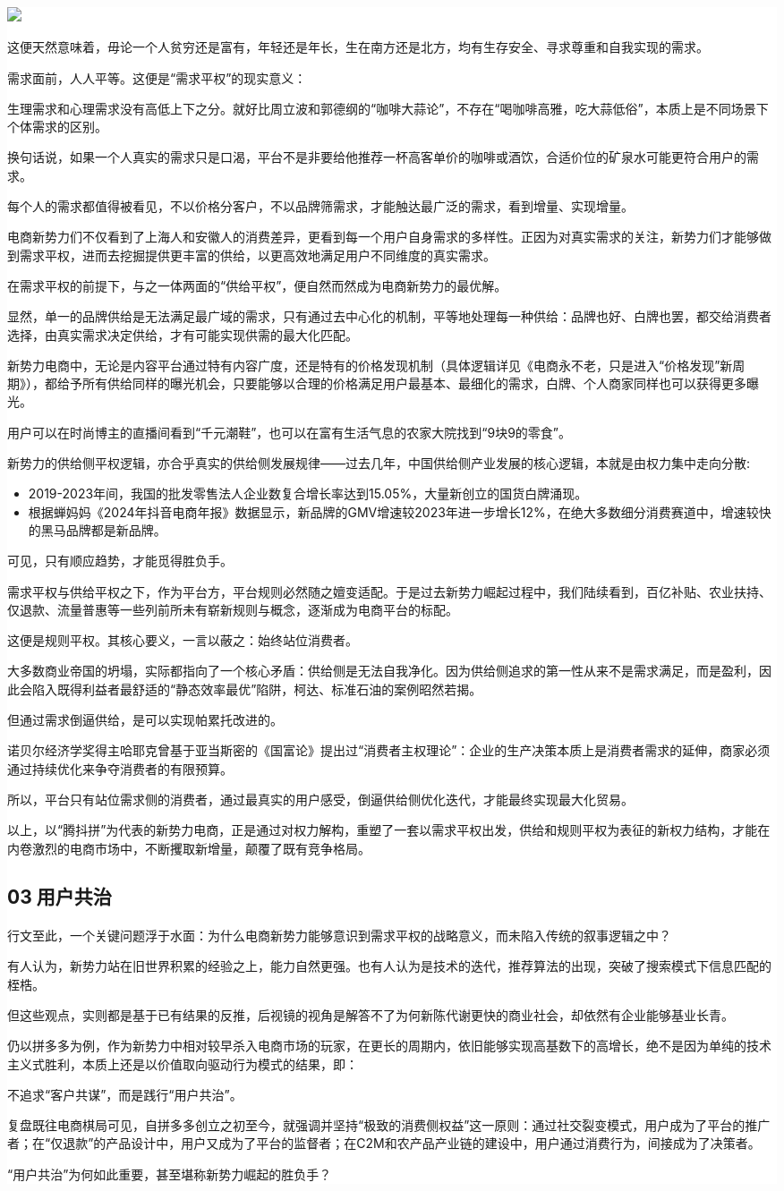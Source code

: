 ![](https://image.woshipm.com/2025/03/25/55865e30-0918-11f0-955e-00163e09d72f.png)

这便天然意味着，毋论一个人贫穷还是富有，年轻还是年长，生在南方还是北方，均有生存安全、寻求尊重和自我实现的需求。

需求面前，人人平等。这便是“需求平权”的现实意义：

生理需求和心理需求没有高低上下之分。就好比周立波和郭德纲的“咖啡大蒜论”，不存在“喝咖啡高雅，吃大蒜低俗”，本质上是不同场景下个体需求的区别。

换句话说，如果一个人真实的需求只是口渴，平台不是非要给他推荐一杯高客单价的咖啡或酒饮，合适价位的矿泉水可能更符合用户的需求。

每个人的需求都值得被看见，不以价格分客户，不以品牌筛需求，才能触达最广泛的需求，看到增量、实现增量。

电商新势力们不仅看到了上海人和安徽人的消费差异，更看到每一个用户自身需求的多样性。正因为对真实需求的关注，新势力们才能够做到需求平权，进而去挖掘提供更丰富的供给，以更高效地满足用户不同维度的真实需求。

在需求平权的前提下，与之一体两面的“供给平权”，便自然而然成为电商新势力的最优解。

显然，单一的品牌供给是无法满足最广域的需求，只有通过去中心化的机制，平等地处理每一种供给：品牌也好、白牌也罢，都交给消费者选择，由真实需求决定供给，才有可能实现供需的最大化匹配。

新势力电商中，无论是内容平台通过特有内容广度，还是特有的价格发现机制（具体逻辑详见《电商永不老，只是进入“价格发现”新周期》），都给予所有供给同样的曝光机会，只要能够以合理的价格满足用户最基本、最细化的需求，白牌、个人商家同样也可以获得更多曝光。

用户可以在时尚博主的直播间看到“千元潮鞋”，也可以在富有生活气息的农家大院找到“9块9的零食”。

新势力的供给侧平权逻辑，亦合乎真实的供给侧发展规律——过去几年，中国供给侧产业发展的核心逻辑，本就是由权力集中走向分散:

*   2019-2023年间，我国的批发零售法人企业数复合增长率达到15.05%，大量新创立的国货白牌涌现。
*   根据蝉妈妈《2024年抖音电商年报》数据显示，新品牌的GMV增速较2023年进一步增长12%，在绝大多数细分消费赛道中，增速较快的黑马品牌都是新品牌。

可见，只有顺应趋势，才能觅得胜负手。

需求平权与供给平权之下，作为平台方，平台规则必然随之嬗变适配。于是过去新势力崛起过程中，我们陆续看到，百亿补贴、农业扶持、仅退款、流量普惠等一些列前所未有崭新规则与概念，逐渐成为电商平台的标配。

这便是规则平权。其核心要义，一言以蔽之：始终站位消费者。

大多数商业帝国的坍塌，实际都指向了一个核心矛盾：供给侧是无法自我净化。因为供给侧追求的第一性从来不是需求满足，而是盈利，因此会陷入既得利益者最舒适的“静态效率最优”陷阱，柯达、标准石油的案例昭然若揭。

但通过需求倒逼供给，是可以实现帕累托改进的。

诺贝尔经济学奖得主哈耶克曾基于亚当斯密的《国富论》提出过“消费者主权理论”：企业的生产决策本质上是消费者需求的延伸，商家必须通过持续优化来争夺消费者的有限预算。

所以，平台只有站位需求侧的消费者，通过最真实的用户感受，倒逼供给侧优化迭代，才能最终实现最大化贸易。

以上，以“腾抖拼”为代表的新势力电商，正是通过对权力解构，重塑了一套以需求平权出发，供给和规则平权为表征的新权力结构，才能在内卷激烈的电商市场中，不断攫取新增量，颠覆了既有竞争格局。

## 03 用户共治

行文至此，一个关键问题浮于水面：为什么电商新势力能够意识到需求平权的战略意义，而未陷入传统的叙事逻辑之中？

有人认为，新势力站在旧世界积累的经验之上，能力自然更强。也有人认为是技术的迭代，推荐算法的出现，突破了搜索模式下信息匹配的桎梏。

但这些观点，实则都是基于已有结果的反推，后视镜的视角是解答不了为何新陈代谢更快的商业社会，却依然有企业能够基业长青。

仍以拼多多为例，作为新势力中相对较早杀入电商市场的玩家，在更长的周期内，依旧能够实现高基数下的高增长，绝不是因为单纯的技术主义式胜利，本质上还是以价值取向驱动行为模式的结果，即：

不追求“客户共谋”，而是践行“用户共治”。

复盘既往电商棋局可见，自拼多多创立之初至今，就强调并坚持“极致的消费侧权益”这一原则：通过社交裂变模式，用户成为了平台的推广者；在“仅退款”的产品设计中，用户又成为了平台的监督者；在C2M和农产品产业链的建设中，用户通过消费行为，间接成为了决策者。

“用户共治”为何如此重要，甚至堪称新势力崛起的胜负手？
